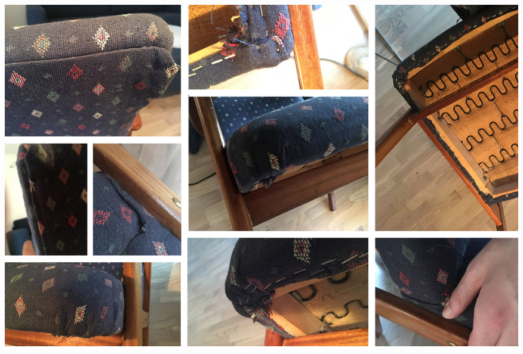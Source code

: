 ![Photos taken to document upholstery work](/assets/2018/reupholstering-a-retro-armchair-diy/documenting-upholstery.jpg)

